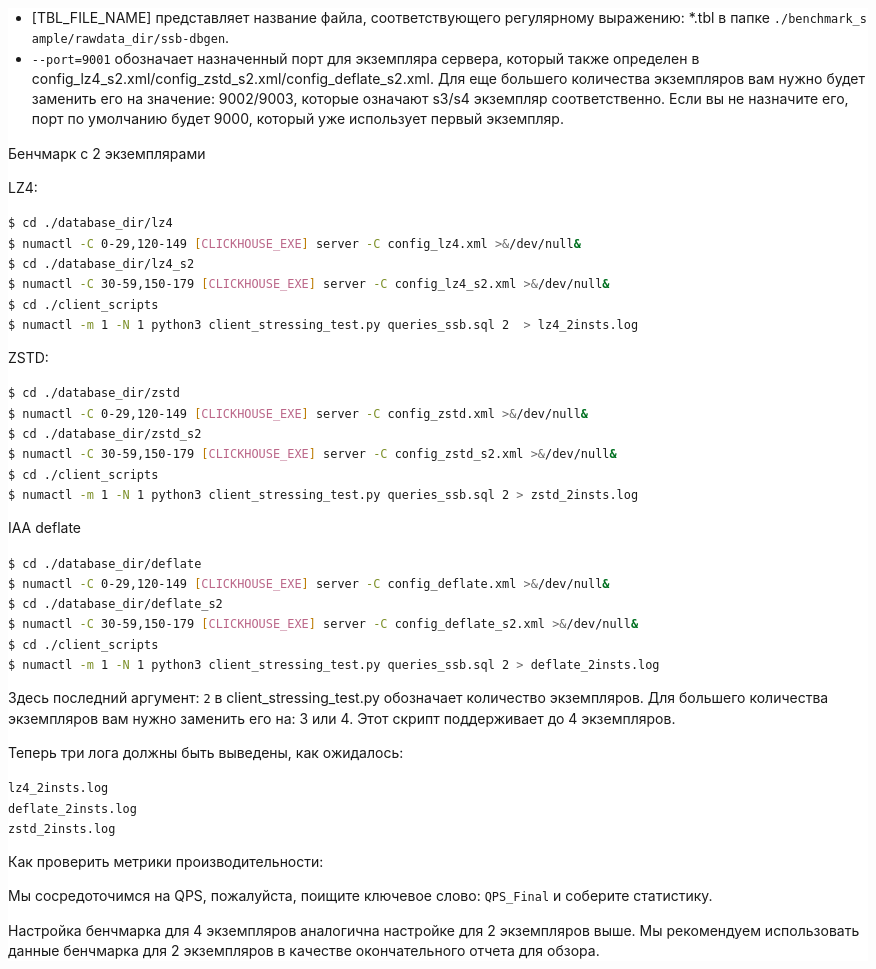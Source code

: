 - [TBL_FILE_NAME] представляет название файла, соответствующего регулярному выражению: *.tbl в папке `./benchmark_sample/rawdata_dir/ssb-dbgen`.
- `--port=9001` обозначает назначенный порт для экземпляра сервера, который также определен в config_lz4_s2.xml/config_zstd_s2.xml/config_deflate_s2.xml. Для еще большего количества экземпляров вам нужно будет заменить его на значение: 9002/9003, которые означают s3/s4 экземпляр соответственно. Если вы не назначите его, порт по умолчанию будет 9000, который уже использует первый экземпляр.

Бенчмарк с 2 экземплярами

LZ4:

```bash
$ cd ./database_dir/lz4
$ numactl -C 0-29,120-149 [CLICKHOUSE_EXE] server -C config_lz4.xml >&/dev/null&
$ cd ./database_dir/lz4_s2
$ numactl -C 30-59,150-179 [CLICKHOUSE_EXE] server -C config_lz4_s2.xml >&/dev/null&
$ cd ./client_scripts
$ numactl -m 1 -N 1 python3 client_stressing_test.py queries_ssb.sql 2  > lz4_2insts.log
```

ZSTD:

```bash
$ cd ./database_dir/zstd
$ numactl -C 0-29,120-149 [CLICKHOUSE_EXE] server -C config_zstd.xml >&/dev/null&
$ cd ./database_dir/zstd_s2
$ numactl -C 30-59,150-179 [CLICKHOUSE_EXE] server -C config_zstd_s2.xml >&/dev/null& 
$ cd ./client_scripts
$ numactl -m 1 -N 1 python3 client_stressing_test.py queries_ssb.sql 2 > zstd_2insts.log
```

IAA deflate

```bash
$ cd ./database_dir/deflate
$ numactl -C 0-29,120-149 [CLICKHOUSE_EXE] server -C config_deflate.xml >&/dev/null&
$ cd ./database_dir/deflate_s2
$ numactl -C 30-59,150-179 [CLICKHOUSE_EXE] server -C config_deflate_s2.xml >&/dev/null&
$ cd ./client_scripts
$ numactl -m 1 -N 1 python3 client_stressing_test.py queries_ssb.sql 2 > deflate_2insts.log
```

Здесь последний аргумент: `2` в client_stressing_test.py обозначает количество экземпляров. Для большего количества экземпляров вам нужно заменить его на: 3 или 4. Этот скрипт поддерживает до 4 экземпляров.

Теперь три лога должны быть выведены, как ожидалось:

```text
lz4_2insts.log
deflate_2insts.log
zstd_2insts.log
```
Как проверить метрики производительности:

Мы сосредоточимся на QPS, пожалуйста, поищите ключевое слово: `QPS_Final` и соберите статистику.

Настройка бенчмарка для 4 экземпляров аналогична настройке для 2 экземпляров выше.
Мы рекомендуем использовать данные бенчмарка для 2 экземпляров в качестве окончательного отчета для обзора.
